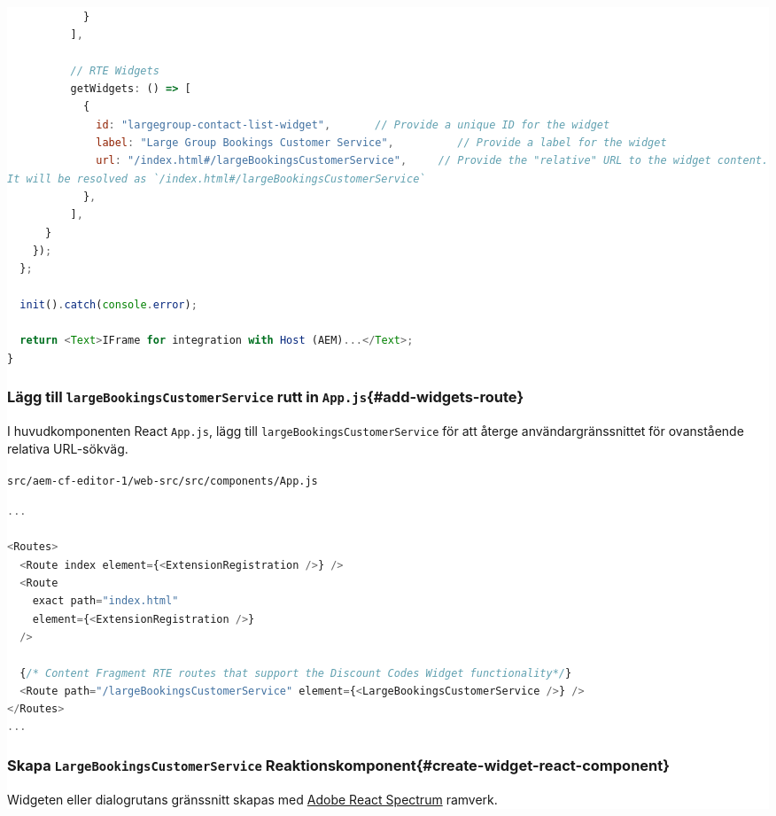 ```javascript
            }
          ],

          // RTE Widgets
          getWidgets: () => [
            {
              id: "largegroup-contact-list-widget",       // Provide a unique ID for the widget
              label: "Large Group Bookings Customer Service",          // Provide a label for the widget
              url: "/index.html#/largeBookingsCustomerService",     // Provide the "relative" URL to the widget content. It will be resolved as `/index.html#/largeBookingsCustomerService`
            },
          ],
      }
    });
  };
  
  init().catch(console.error);

  return <Text>IFrame for integration with Host (AEM)...</Text>;
}
```

### Lägg till `largeBookingsCustomerService` rutt in `App.js`{#add-widgets-route}

I huvudkomponenten React `App.js`, lägg till `largeBookingsCustomerService` för att återge användargränssnittet för ovanstående relativa URL-sökväg.

`src/aem-cf-editor-1/web-src/src/components/App.js`

```javascript
...

<Routes>
  <Route index element={<ExtensionRegistration />} />
  <Route
    exact path="index.html"
    element={<ExtensionRegistration />}
  />

  {/* Content Fragment RTE routes that support the Discount Codes Widget functionality*/}
  <Route path="/largeBookingsCustomerService" element={<LargeBookingsCustomerService />} />
</Routes>
...
```

### Skapa `LargeBookingsCustomerService` Reaktionskomponent{#create-widget-react-component}

Widgeten eller dialogrutans gränssnitt skapas med [Adobe React Spectrum](https://react-spectrum.adobe.com/react-spectrum/index.html) ramverk.
